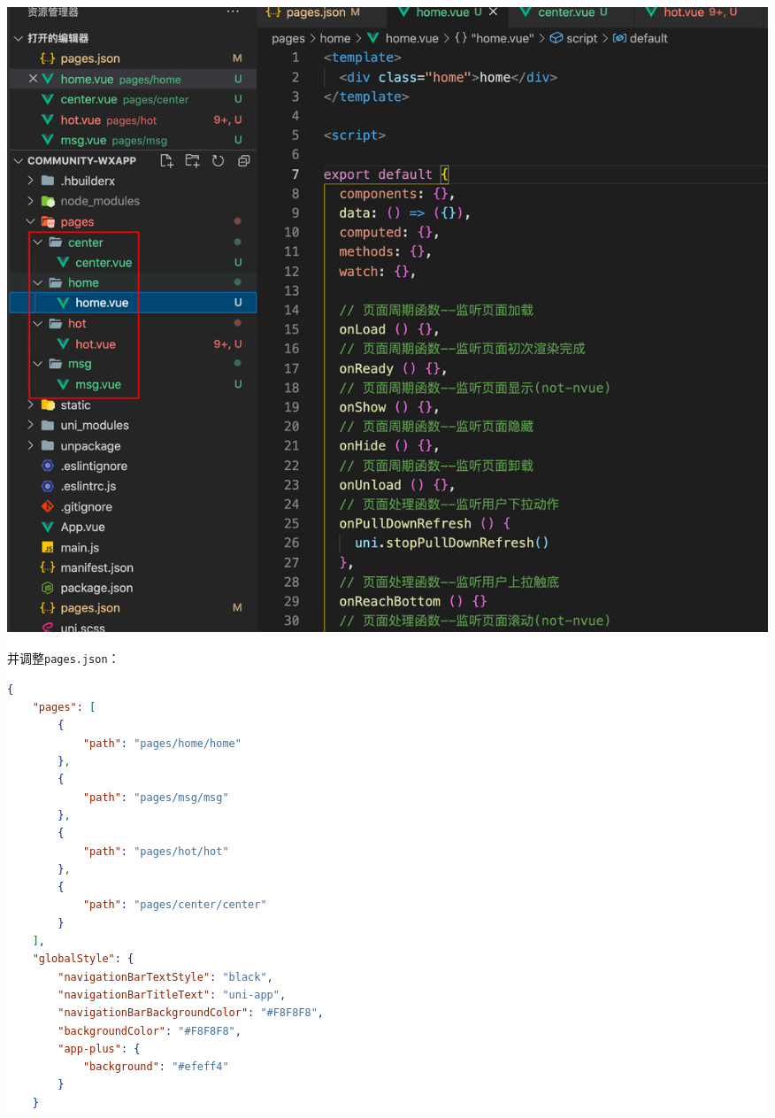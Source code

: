 ![image-20210428194614781](./assets/image-20210428194614781.png)

并调整`pages.json`：

```json
{
	"pages": [
		{
			"path": "pages/home/home"
		},
		{
			"path": "pages/msg/msg"
		},
		{
			"path": "pages/hot/hot"
		},
		{
			"path": "pages/center/center"
		}
	],
	"globalStyle": {
		"navigationBarTextStyle": "black",
		"navigationBarTitleText": "uni-app",
		"navigationBarBackgroundColor": "#F8F8F8",
		"backgroundColor": "#F8F8F8",
		"app-plus": {
			"background": "#efeff4"
		}
	}
```